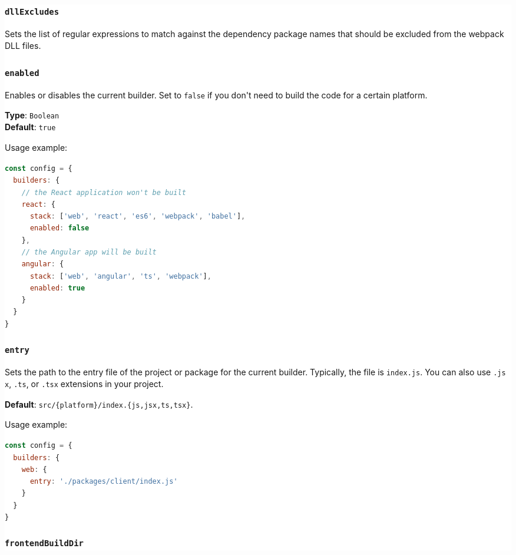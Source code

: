### `dllExcludes`

Sets the list of regular expressions to match against the dependency package names that should be excluded from the
webpack DLL files.

### `enabled`

Enables or disables the current builder. Set to `false` if you don't need to build the code for a certain platform.

**Type**: `Boolean` <br />
**Default**: `true`

Usage example:

```js
const config = {
  builders: {
    // the React application won't be built
    react: {
      stack: ['web', 'react', 'es6', 'webpack', 'babel'],
      enabled: false
    },
    // the Angular app will be built
    angular: {
      stack: ['web', 'angular', 'ts', 'webpack'],
      enabled: true
    }
  }
}
```

### `entry`

Sets the path to the entry file of the project or package for the current builder. Typically, the file is `index.js`.
You can also use `.jsx`, `.ts`, or `.tsx` extensions in your project.

**Default**: `src/{platform}/index.{js,jsx,ts,tsx}`.

Usage example:

```js
const config = {
  builders: {
    web: {
      entry: './packages/client/index.js'
    }
  }
}
```

### `frontendBuildDir`


[three Zen scripts]: https://github.com/sysgears/larix/blob/master/packages/zen/docs/scripts.md
[zen with `-v` option]: https://github.com/sysgears/larix/blob/master/packages/zen/README.md
[`webpack-merge` strategies documentation]: https://github.com/survivejs/webpack-merge#merging-with-strategies
[wait-on]: https://www.npmjs.com/package/wait-on
[webpack-dev-server host]: https://webpack.js.org/configuration/dev-server/#devserver-host